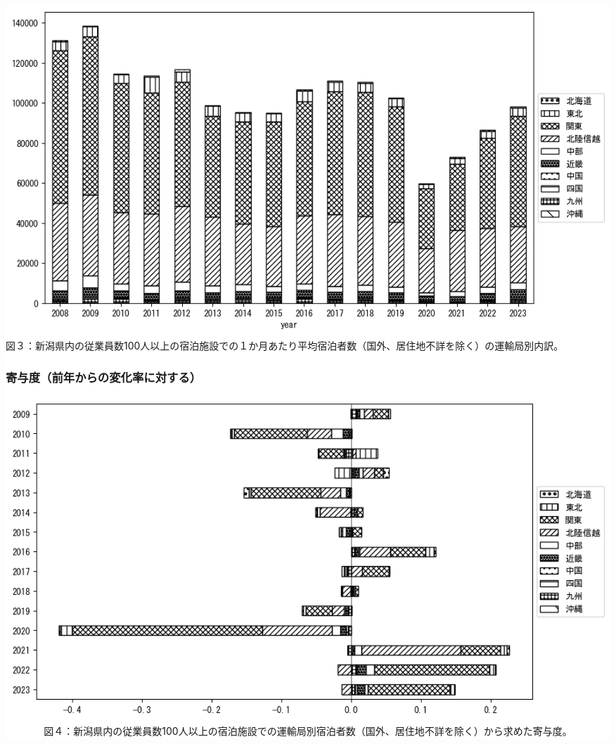 <img src="../images/bar_chart/新潟県.png">
<figcaption>図３：新潟県内の従業員数100人以上の宿泊施設での１か月あたり平均宿泊者数（国外、居住地不詳を除く）の運輸局別内訳。</figcaption>
</div>

<h3 id="h3_2">寄与度（前年からの変化率に対する）</h3>
<div style="text-align: center">
<img src="../images/contribution/新潟県.png">
<figcaption>図４：新潟県内の従業員数100人以上の宿泊施設での運輸局別宿泊者数（国外、居住地不詳を除く）から求めた寄与度。</figcaption>
</div>
